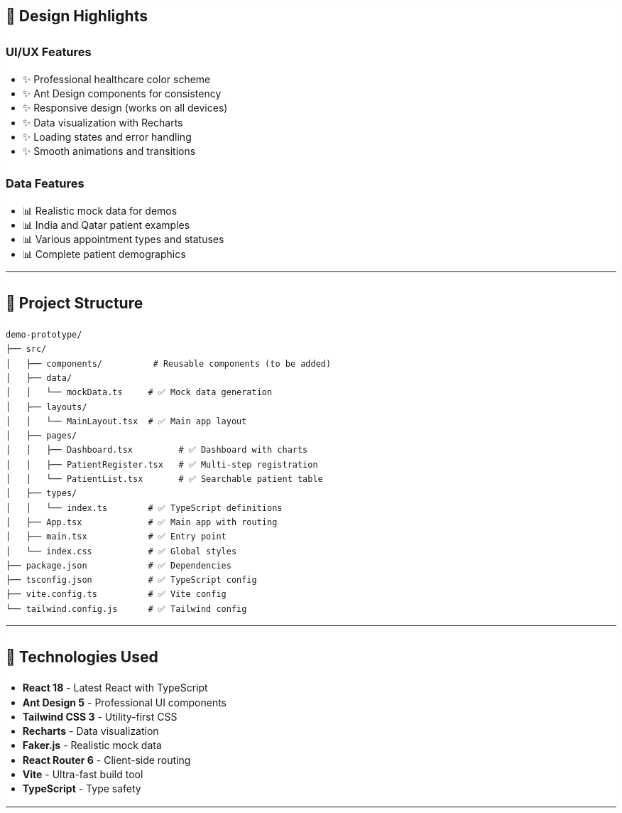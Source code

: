 
## 🎨 Design Highlights

### UI/UX Features
- ✨ Professional healthcare color scheme
- ✨ Ant Design components for consistency
- ✨ Responsive design (works on all devices)
- ✨ Data visualization with Recharts
- ✨ Loading states and error handling
- ✨ Smooth animations and transitions

### Data Features
- 📊 Realistic mock data for demos
- 📊 India and Qatar patient examples
- 📊 Various appointment types and statuses
- 📊 Complete patient demographics

---

## 📁 Project Structure

```
demo-prototype/
├── src/
│   ├── components/          # Reusable components (to be added)
│   ├── data/
│   │   └── mockData.ts     # ✅ Mock data generation
│   ├── layouts/
│   │   └── MainLayout.tsx  # ✅ Main app layout
│   ├── pages/
│   │   ├── Dashboard.tsx         # ✅ Dashboard with charts
│   │   ├── PatientRegister.tsx   # ✅ Multi-step registration
│   │   └── PatientList.tsx       # ✅ Searchable patient table
│   ├── types/
│   │   └── index.ts        # ✅ TypeScript definitions
│   ├── App.tsx             # ✅ Main app with routing
│   ├── main.tsx            # ✅ Entry point
│   └── index.css           # ✅ Global styles
├── package.json            # ✅ Dependencies
├── tsconfig.json           # ✅ TypeScript config
├── vite.config.ts          # ✅ Vite config
└── tailwind.config.js      # ✅ Tailwind config
```

---

## 🔧 Technologies Used

- **React 18** - Latest React with TypeScript
- **Ant Design 5** - Professional UI components
- **Tailwind CSS 3** - Utility-first CSS
- **Recharts** - Data visualization
- **Faker.js** - Realistic mock data
- **React Router 6** - Client-side routing
- **Vite** - Ultra-fast build tool
- **TypeScript** - Type safety

---